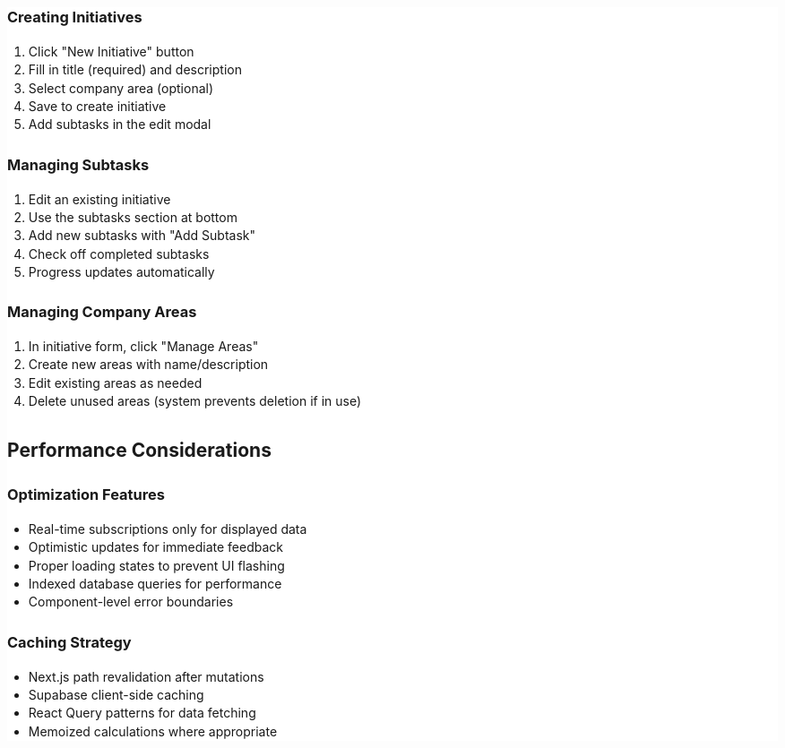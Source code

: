 ### Creating Initiatives
1. Click "New Initiative" button
2. Fill in title (required) and description
3. Select company area (optional)
4. Save to create initiative
5. Add subtasks in the edit modal

### Managing Subtasks
1. Edit an existing initiative
2. Use the subtasks section at bottom
3. Add new subtasks with "Add Subtask"
4. Check off completed subtasks
5. Progress updates automatically

### Managing Company Areas
1. In initiative form, click "Manage Areas"
2. Create new areas with name/description
3. Edit existing areas as needed
4. Delete unused areas (system prevents deletion if in use)

## Performance Considerations

### Optimization Features
- Real-time subscriptions only for displayed data
- Optimistic updates for immediate feedback
- Proper loading states to prevent UI flashing
- Indexed database queries for performance
- Component-level error boundaries

### Caching Strategy
- Next.js path revalidation after mutations
- Supabase client-side caching
- React Query patterns for data fetching
- Memoized calculations where appropriate